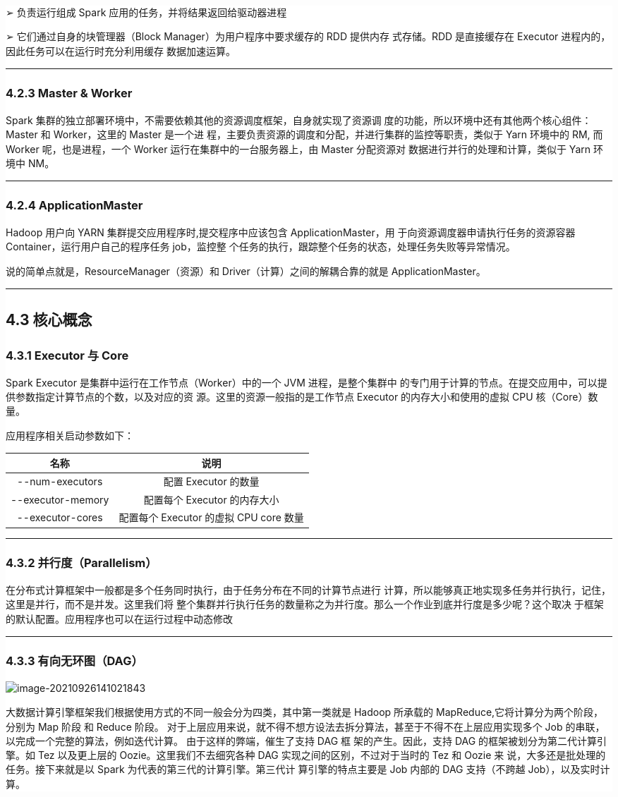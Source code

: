 ➢ 负责运行组成 Spark 应用的任务，并将结果返回给驱动器进程 

➢ 它们通过自身的块管理器（Block Manager）为用户程序中要求缓存的 RDD 提供内存 式存储。RDD 是直接缓存在 Executor 进程内的，因此任务可以在运行时充分利用缓存 数据加速运算。

---

### 4.2.3 Master & Worker

Spark 集群的独立部署环境中，不需要依赖其他的资源调度框架，自身就实现了资源调 度的功能，所以环境中还有其他两个核心组件：Master 和 Worker，这里的 Master 是一个进 程，主要负责资源的调度和分配，并进行集群的监控等职责，类似于 Yarn 环境中的 RM, 而 Worker 呢，也是进程，一个 Worker 运行在集群中的一台服务器上，由 Master 分配资源对 数据进行并行的处理和计算，类似于 Yarn 环境中 NM。

---

### 4.2.4 ApplicationMaster

Hadoop 用户向 YARN 集群提交应用程序时,提交程序中应该包含 ApplicationMaster，用 于向资源调度器申请执行任务的资源容器 Container，运行用户自己的程序任务 job，监控整 个任务的执行，跟踪整个任务的状态，处理任务失败等异常情况。 

说的简单点就是，ResourceManager（资源）和 Driver（计算）之间的解耦合靠的就是 ApplicationMaster。

---

## 4.3 核心概念

### 4.3.1 Executor 与 Core

Spark Executor 是集群中运行在工作节点（Worker）中的一个 JVM 进程，是整个集群中 的专门用于计算的节点。在提交应用中，可以提供参数指定计算节点的个数，以及对应的资 源。这里的资源一般指的是工作节点 Executor 的内存大小和使用的虚拟 CPU 核（Core）数 量。

应用程序相关启动参数如下：

|       名称        |                  说明                  |
| :---------------: | :------------------------------------: |
|  --num-executors  |          配置 Executor 的数量          |
| --executor-memory |      配置每个 Executor 的内存大小      |
| --executor-cores  | 配置每个 Executor 的虚拟 CPU core 数量 |

---

### 4.3.2 并行度（Parallelism）

在分布式计算框架中一般都是多个任务同时执行，由于任务分布在不同的计算节点进行 计算，所以能够真正地实现多任务并行执行，记住，这里是并行，而不是并发。这里我们将 整个集群并行执行任务的数量称之为并行度。那么一个作业到底并行度是多少呢？这个取决 于框架的默认配置。应用程序也可以在运行过程中动态修改

---

### 4.3.3 有向无环图（DAG）

![image-20210926141021843](C:\Users\Admin\OneDrive\MarkDown\Spark\img\image-20210926141021843.png)

大数据计算引擎框架我们根据使用方式的不同一般会分为四类，其中第一类就是 Hadoop 所承载的 MapReduce,它将计算分为两个阶段，分别为 Map 阶段 和 Reduce 阶段。 对于上层应用来说，就不得不想方设法去拆分算法，甚至于不得不在上层应用实现多个 Job 的串联，以完成一个完整的算法，例如迭代计算。 由于这样的弊端，催生了支持 DAG 框 架的产生。因此，支持 DAG 的框架被划分为第二代计算引擎。如 Tez 以及更上层的 Oozie。这里我们不去细究各种 DAG 实现之间的区别，不过对于当时的 Tez 和 Oozie 来 说，大多还是批处理的任务。接下来就是以 Spark 为代表的第三代的计算引擎。第三代计 算引擎的特点主要是 Job 内部的 DAG 支持（不跨越 Job），以及实时计算。
